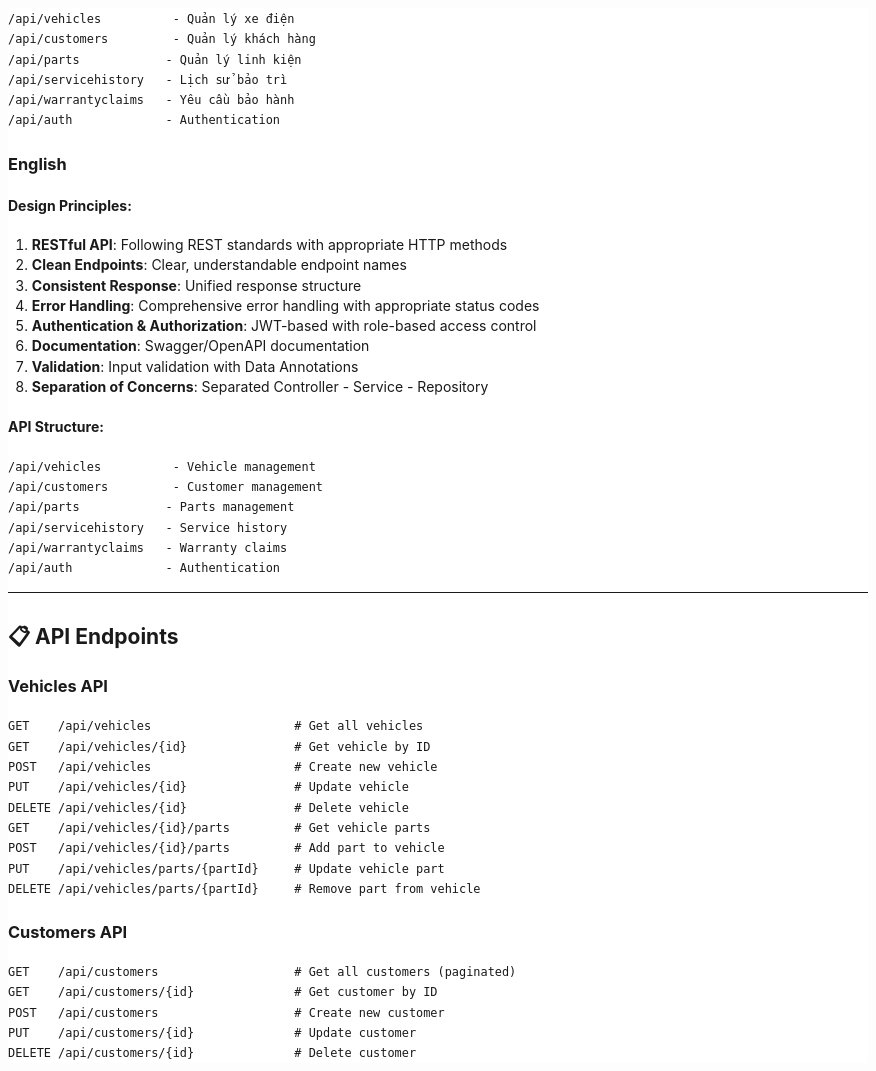 ```
/api/vehicles          - Quản lý xe điện
/api/customers         - Quản lý khách hàng  
/api/parts            - Quản lý linh kiện
/api/servicehistory   - Lịch sử bảo trì
/api/warrantyclaims   - Yêu cầu bảo hành
/api/auth             - Authentication
```

### English

#### Design Principles:

1. **RESTful API**: Following REST standards with appropriate HTTP methods
2. **Clean Endpoints**: Clear, understandable endpoint names
3. **Consistent Response**: Unified response structure
4. **Error Handling**: Comprehensive error handling with appropriate status codes
5. **Authentication & Authorization**: JWT-based with role-based access control
6. **Documentation**: Swagger/OpenAPI documentation
7. **Validation**: Input validation with Data Annotations
8. **Separation of Concerns**: Separated Controller - Service - Repository

#### API Structure:

```
/api/vehicles          - Vehicle management
/api/customers         - Customer management  
/api/parts            - Parts management
/api/servicehistory   - Service history
/api/warrantyclaims   - Warranty claims
/api/auth             - Authentication
```

---

## 📋 API Endpoints

### Vehicles API
```http
GET    /api/vehicles                    # Get all vehicles
GET    /api/vehicles/{id}               # Get vehicle by ID
POST   /api/vehicles                    # Create new vehicle
PUT    /api/vehicles/{id}               # Update vehicle
DELETE /api/vehicles/{id}               # Delete vehicle
GET    /api/vehicles/{id}/parts         # Get vehicle parts
POST   /api/vehicles/{id}/parts         # Add part to vehicle
PUT    /api/vehicles/parts/{partId}     # Update vehicle part
DELETE /api/vehicles/parts/{partId}     # Remove part from vehicle
```

### Customers API
```http
GET    /api/customers                   # Get all customers (paginated)
GET    /api/customers/{id}              # Get customer by ID
POST   /api/customers                   # Create new customer
PUT    /api/customers/{id}              # Update customer
DELETE /api/customers/{id}              # Delete customer
```
